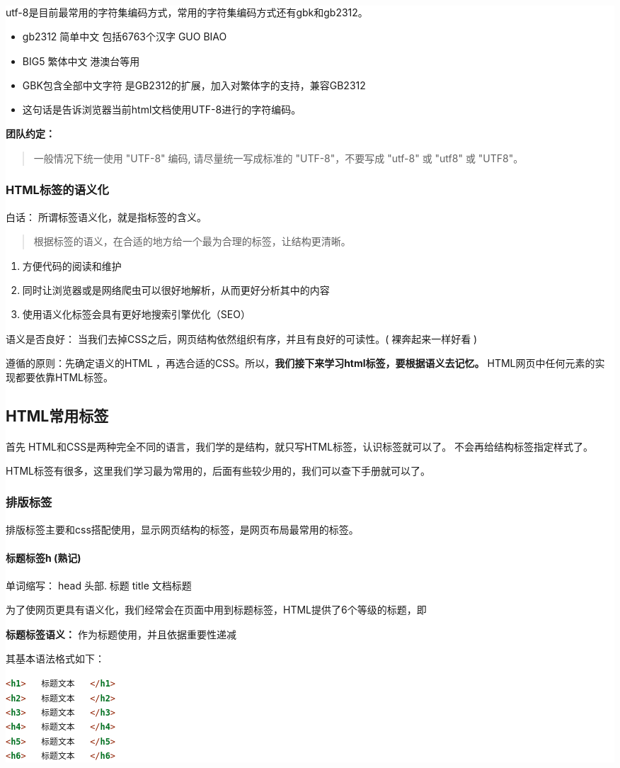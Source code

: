 utf-8是目前最常用的字符集编码方式，常用的字符集编码方式还有gbk和gb2312。

* gb2312 简单中文  包括6763个汉字  GUO BIAO

* BIG5   繁体中文 港澳台等用

* GBK包含全部中文字符    是GB2312的扩展，加入对繁体字的支持，兼容GB2312

* 这句话是告诉浏览器当前html文档使用UTF-8进行的字符编码。



**团队约定：**

> 一般情况下统一使用 "UTF-8" 编码, 请尽量统一写成标准的 "UTF-8"，不要写成 "utf-8" 或 "utf8" 或 "UTF8"。



### HTML标签的语义化

白话： 所谓标签语义化，就是指标签的含义。

> 根据标签的语义，在合适的地方给一个最为合理的标签，让结构更清晰。

1. 方便代码的阅读和维护

2. 同时让浏览器或是网络爬虫可以很好地解析，从而更好分析其中的内容

3. 使用语义化标签会具有更好地搜索引擎优化（SEO）

语义是否良好： 当我们去掉CSS之后，网页结构依然组织有序，并且有良好的可读性。(  裸奔起来一样好看 )

遵循的原则：先确定语义的HTML ，再选合适的CSS。所以，**我们接下来学习html标签，要根据语义去记忆。** HTML网页中任何元素的实现都要依靠HTML标签。



## HTML常用标签

 首先 HTML和CSS是两种完全不同的语言，我们学的是结构，就只写HTML标签，认识标签就可以了。 不会再给结构标签指定样式了。

 HTML标签有很多，这里我们学习最为常用的，后面有些较少用的，我们可以查下手册就可以了。



### 排版标签

排版标签主要和css搭配使用，显示网页结构的标签，是网页布局最常用的标签。



#### 标题标签h (熟记)

 单词缩写：  head   头部. 标题       title  文档标题

为了使网页更具有语义化，我们经常会在页面中用到标题标签，HTML提供了6个等级的标题，即

**标题标签语义：**  作为标题使用，并且依据重要性递减

其基本语法格式如下：

```html
<h1>   标题文本   </h1>
<h2>   标题文本   </h2>
<h3>   标题文本   </h3>
<h4>   标题文本   </h4>
<h5>   标题文本   </h5>
<h6>   标题文本   </h6>
```
